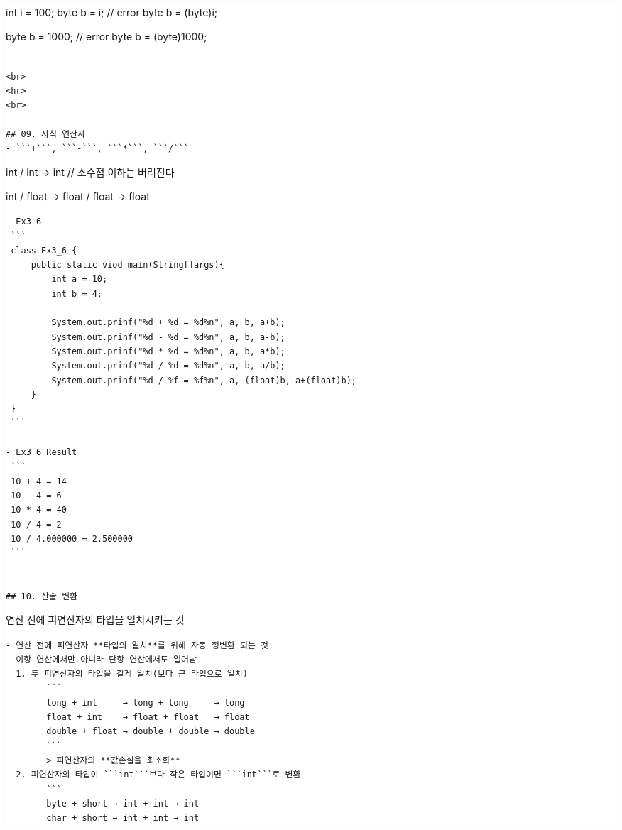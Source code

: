   int i = 100;
  byte b = i;       // error
  byte b = (byte)i;

  byte b = 1000;    // error
  byte b = (byte)1000;
  ```

<br>
<hr>
<br>

## 09. 사칙 연산자
- ```+```, ```-```, ```*```, ```/```
   ```
   int / int
   → int  // 소수점 이하는 버려진다

   int / float
   → float / float
   → float
   ```
- Ex3_6
    ```
    class Ex3_6 {
        public static viod main(String[]args){
            int a = 10;
            int b = 4;

            System.out.prinf("%d + %d = %d%n", a, b, a+b);  
            System.out.prinf("%d - %d = %d%n", a, b, a-b); 
            System.out.prinf("%d * %d = %d%n", a, b, a*b); 
            System.out.prinf("%d / %d = %d%n", a, b, a/b); 
            System.out.prinf("%d / %f = %f%n", a, (float)b, a+(float)b); 
        }
    }
    ```

  - Ex3_6 Result
    ```
    10 + 4 = 14
    10 - 4 = 6
    10 * 4 = 40
    10 / 4 = 2
    10 / 4.000000 = 2.500000
    ```


## 10. 산술 변환
```
연산 전에 피연산자의 타입을 일치시키는 것
```
- 연산 전에 피연산자 **타입의 일치**를 위해 자동 형변환 되는 것  
  이항 연산에서만 아니라 단항 연산에서도 일어남  
  1. 두 피연산자의 타입을 길게 일치(보다 큰 타입으로 일치)
        ```
        long + int     → long + long     → long
        float + int    → float + float   → float
        double + float → double + double → double
        ```
        > 피연산자의 **값손실을 최소화**
  2. 피연산자의 타입이 ```int```보다 작은 타입이면 ```int```로 변환
        ```
        byte + short → int + int → int
        char + short → int + int → int
```